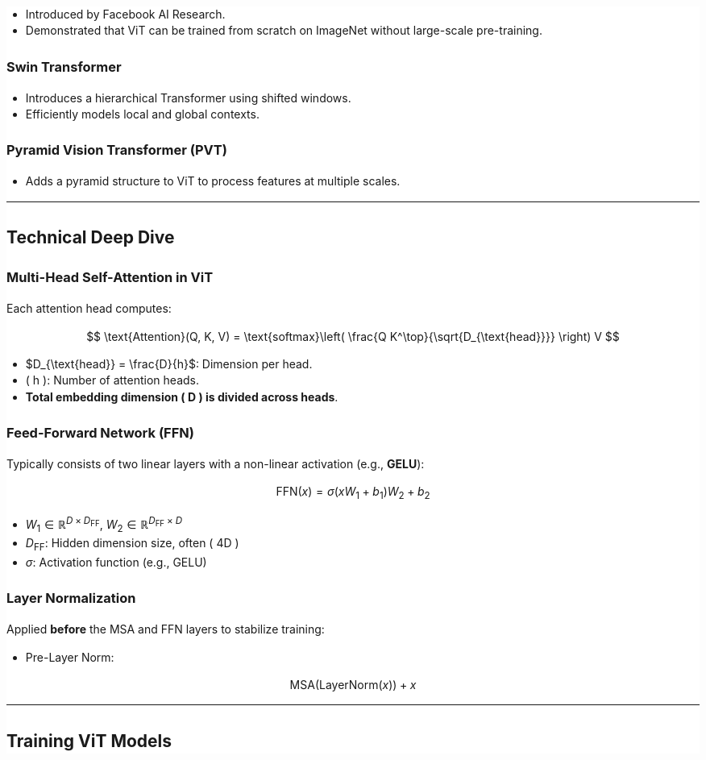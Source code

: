 - Introduced by Facebook AI Research.
- Demonstrated that ViT can be trained from scratch on ImageNet without large-scale pre-training.

### Swin Transformer

- Introduces a hierarchical Transformer using shifted windows.
- Efficiently models local and global contexts.

### Pyramid Vision Transformer (PVT)

- Adds a pyramid structure to ViT to process features at multiple scales.

---

## Technical Deep Dive

### Multi-Head Self-Attention in ViT

Each attention head computes:

$$
\text{Attention}(Q, K, V) = \text{softmax}\left( \frac{Q K^\top}{\sqrt{D_{\text{head}}}} \right) V
$$

- $D_{\text{head}} = \frac{D}{h}$: Dimension per head.
- \( h \): Number of attention heads.
- **Total embedding dimension \( D \) is divided across heads**.

### Feed-Forward Network (FFN)

Typically consists of two linear layers with a non-linear activation (e.g., **GELU**):

$$
\text{FFN}(x) = \sigma(x W_1 + b_1) W_2 + b_2
$$

- $W_1 \in \mathbb{R}^{D \times D_{\text{FF}}}$, $W_2 \in \mathbb{R}^{D_{\text{FF}} \times D}$
- $D_{\text{FF}}$: Hidden dimension size, often \( 4D \)
- $\sigma$: Activation function (e.g., GELU)

### Layer Normalization

Applied **before** the MSA and FFN layers to stabilize training:

- Pre-Layer Norm:

$$
  \text{MSA}(\text{LayerNorm}(x)) + x
$$

---

## Training ViT Models
